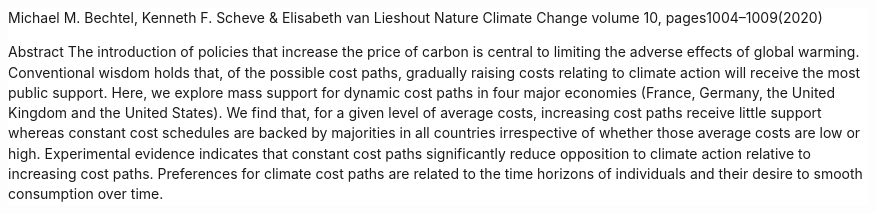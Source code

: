 Michael M. Bechtel, Kenneth F. Scheve & Elisabeth van Lieshout 
Nature Climate Change volume 10, pages1004–1009(2020)


Abstract
The introduction of policies that increase the price of carbon is central to limiting the adverse effects of global warming. Conventional wisdom holds that, of the possible cost paths, gradually raising costs relating to climate action will receive the most public support. Here, we explore mass support for dynamic cost paths in four major economies (France, Germany, the United Kingdom and the United States). We find that, for a given level of average costs, increasing cost paths receive little support whereas constant cost schedules are backed by majorities in all countries irrespective of whether those average costs are low or high. Experimental evidence indicates that constant cost paths significantly reduce opposition to climate action relative to increasing cost paths. Preferences for climate cost paths are related to the time horizons of individuals and their desire to smooth consumption over time.